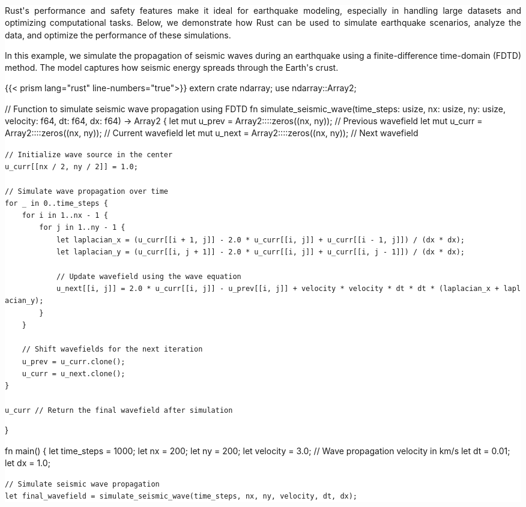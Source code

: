 <p style="text-align: justify;">
Rust's performance and safety features make it ideal for earthquake modeling, especially in handling large datasets and optimizing computational tasks. Below, we demonstrate how Rust can be used to simulate earthquake scenarios, analyze the data, and optimize the performance of these simulations.
</p>

<p style="text-align: justify;">
In this example, we simulate the propagation of seismic waves during an earthquake using a finite-difference time-domain (FDTD) method. The model captures how seismic energy spreads through the Earth's crust.
</p>

{{< prism lang="rust" line-numbers="true">}}
extern crate ndarray;
use ndarray::Array2;

// Function to simulate seismic wave propagation using FDTD
fn simulate_seismic_wave(time_steps: usize, nx: usize, ny: usize, velocity: f64, dt: f64, dx: f64) -> Array2<f64> {
    let mut u_prev = Array2::<f64>::zeros((nx, ny)); // Previous wavefield
    let mut u_curr = Array2::<f64>::zeros((nx, ny)); // Current wavefield
    let mut u_next = Array2::<f64>::zeros((nx, ny)); // Next wavefield

    // Initialize wave source in the center
    u_curr[[nx / 2, ny / 2]] = 1.0;

    // Simulate wave propagation over time
    for _ in 0..time_steps {
        for i in 1..nx - 1 {
            for j in 1..ny - 1 {
                let laplacian_x = (u_curr[[i + 1, j]] - 2.0 * u_curr[[i, j]] + u_curr[[i - 1, j]]) / (dx * dx);
                let laplacian_y = (u_curr[[i, j + 1]] - 2.0 * u_curr[[i, j]] + u_curr[[i, j - 1]]) / (dx * dx);

                // Update wavefield using the wave equation
                u_next[[i, j]] = 2.0 * u_curr[[i, j]] - u_prev[[i, j]] + velocity * velocity * dt * dt * (laplacian_x + laplacian_y);
            }
        }

        // Shift wavefields for the next iteration
        u_prev = u_curr.clone();
        u_curr = u_next.clone();
    }

    u_curr // Return the final wavefield after simulation
}

fn main() {
    let time_steps = 1000;
    let nx = 200;
    let ny = 200;
    let velocity = 3.0; // Wave propagation velocity in km/s
    let dt = 0.01;
    let dx = 1.0;

    // Simulate seismic wave propagation
    let final_wavefield = simulate_seismic_wave(time_steps, nx, ny, velocity, dt, dx);
